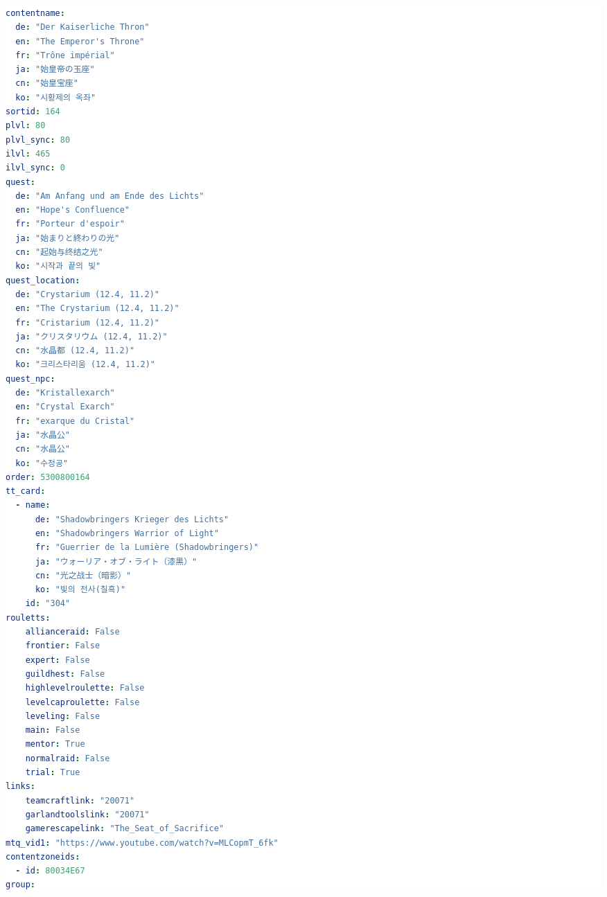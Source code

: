 ```yaml
contentname:
  de: "Der Kaiserliche Thron"
  en: "The Emperor's Throne"
  fr: "Trône impérial"
  ja: "始皇帝の玉座"
  cn: "始皇宝座"
  ko: "시황제의 옥좌"
sortid: 164
plvl: 80
plvl_sync: 80
ilvl: 465
ilvl_sync: 0
quest:
  de: "Am Anfang und am Ende des Lichts"
  en: "Hope's Confluence"
  fr: "Porteur d'espoir"
  ja: "始まりと終わりの光"
  cn: "起始与终结之光"
  ko: "시작과 끝의 빛"
quest_location:
  de: "Crystarium (12.4, 11.2)"
  en: "The Crystarium (12.4, 11.2)"
  fr: "Cristarium (12.4, 11.2)"
  ja: "クリスタリウム (12.4, 11.2)"
  cn: "水晶都 (12.4, 11.2)"
  ko: "크리스타리움 (12.4, 11.2)"
quest_npc:
  de: "Kristallexarch"
  en: "Crystal Exarch"
  fr: "exarque du Cristal"
  ja: "水晶公"
  cn: "水晶公"
  ko: "수정공"
order: 5300800164
tt_card:
  - name:
      de: "Shadowbringers Krieger des Lichts"
      en: "Shadowbringers Warrior of Light"
      fr: "Guerrier de la Lumière (Shadowbringers)"
      ja: "ウォーリア・オブ・ライト（漆黒）"
      cn: "光之战士（暗影）"
      ko: "빛의 전사(칠흑)"
    id: "304"
rouletts:
    allianceraid: False
    frontier: False
    expert: False
    guildhest: False
    highlevelroulette: False
    levelcaproulette: False
    leveling: False
    main: False
    mentor: True
    normalraid: False
    trial: True
links:
    teamcraftlink: "20071"
    garlandtoolslink: "20071"
    gamerescapelink: "The_Seat_of_Sacrifice"
mtq_vid1: "https://www.youtube.com/watch?v=MLCopmT_6fk"
contentzoneids:
  - id: 80034E67
group:
```
